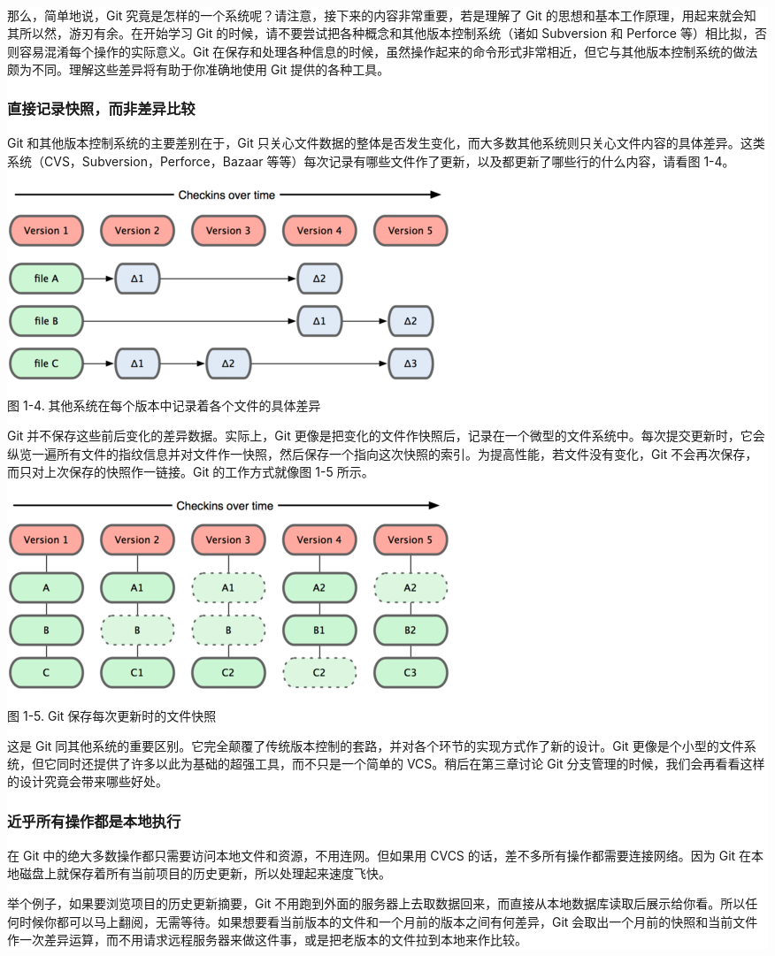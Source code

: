 那么，简单地说，Git 究竟是怎样的一个系统呢？请注意，接下来的内容非常重要，若是理解了 Git 的思想和基本工作原理，用起来就会知其所以然，游刃有余。在开始学习 Git 的时候，请不要尝试把各种概念和其他版本控制系统（诸如 Subversion 和 Perforce 等）相比拟，否则容易混淆每个操作的实际意义。Git 在保存和处理各种信息的时候，虽然操作起来的命令形式非常相近，但它与其他版本控制系统的做法颇为不同。理解这些差异将有助于你准确地使用 Git 提供的各种工具。

### 直接记录快照，而非差异比较

Git 和其他版本控制系统的主要差别在于，Git 只关心文件数据的整体是否发生变化，而大多数其他系统则只关心文件内容的具体差异。这类系统（CVS，Subversion，Perforce，Bazaar 等等）每次记录有哪些文件作了更新，以及都更新了哪些行的什么内容，请看图 1-4。

![](images/18333fig0104-tn.png)

图 1-4. 其他系统在每个版本中记录着各个文件的具体差异

Git 并不保存这些前后变化的差异数据。实际上，Git 更像是把变化的文件作快照后，记录在一个微型的文件系统中。每次提交更新时，它会纵览一遍所有文件的指纹信息并对文件作一快照，然后保存一个指向这次快照的索引。为提高性能，若文件没有变化，Git 不会再次保存，而只对上次保存的快照作一链接。Git 的工作方式就像图 1-5 所示。

![](images/18333fig0105-tn.png)

图 1-5. Git 保存每次更新时的文件快照

这是 Git 同其他系统的重要区别。它完全颠覆了传统版本控制的套路，并对各个环节的实现方式作了新的设计。Git 更像是个小型的文件系统，但它同时还提供了许多以此为基础的超强工具，而不只是一个简单的 VCS。稍后在第三章讨论 Git 分支管理的时候，我们会再看看这样的设计究竟会带来哪些好处。

### 近乎所有操作都是本地执行

在 Git 中的绝大多数操作都只需要访问本地文件和资源，不用连网。但如果用 CVCS 的话，差不多所有操作都需要连接网络。因为 Git 在本地磁盘上就保存着所有当前项目的历史更新，所以处理起来速度飞快。

举个例子，如果要浏览项目的历史更新摘要，Git 不用跑到外面的服务器上去取数据回来，而直接从本地数据库读取后展示给你看。所以任何时候你都可以马上翻阅，无需等待。如果想要看当前版本的文件和一个月前的版本之间有何差异，Git 会取出一个月前的快照和当前文件作一次差异运算，而不用请求远程服务器来做这件事，或是把老版本的文件拉到本地来作比较。
